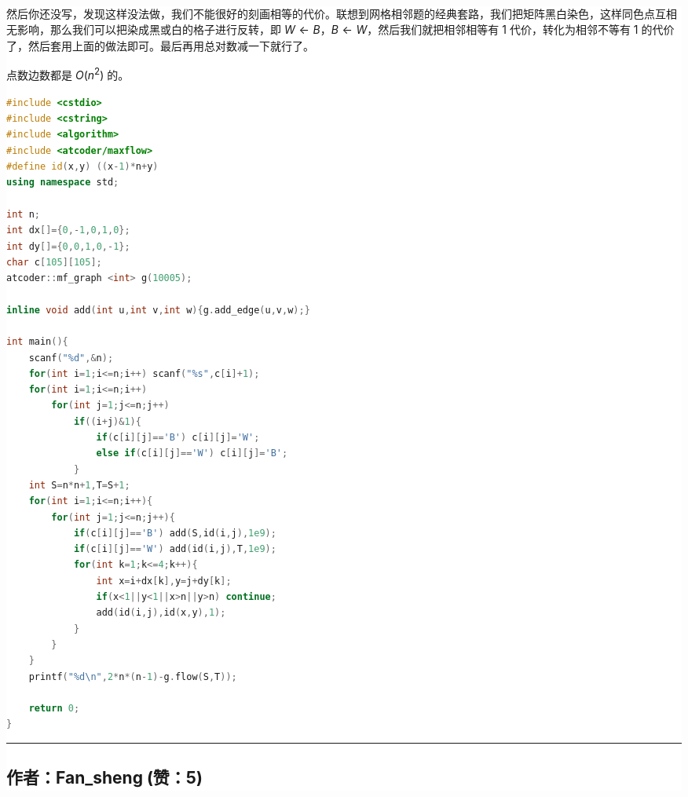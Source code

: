 然后你还没写，发现这样没法做，我们不能很好的刻画相等的代价。联想到网格相邻题的经典套路，我们把矩阵黑白染色，这样同色点互相无影响，那么我们可以把染成黑或白的格子进行反转，即 $W \leftarrow B$，$B \leftarrow W$，然后我们就把相邻相等有 $1$ 代价，转化为相邻不等有 $1$ 的代价了，然后套用上面的做法即可。最后再用总对数减一下就行了。

点数边数都是 $O(n^2)$ 的。

```cpp
#include <cstdio>
#include <cstring>
#include <algorithm>
#include <atcoder/maxflow>
#define id(x,y) ((x-1)*n+y)
using namespace std;

int n;
int dx[]={0,-1,0,1,0};
int dy[]={0,0,1,0,-1};
char c[105][105];
atcoder::mf_graph <int> g(10005);

inline void add(int u,int v,int w){g.add_edge(u,v,w);}

int main(){
	scanf("%d",&n);
	for(int i=1;i<=n;i++) scanf("%s",c[i]+1);
	for(int i=1;i<=n;i++)
		for(int j=1;j<=n;j++)
			if((i+j)&1){
				if(c[i][j]=='B') c[i][j]='W';
				else if(c[i][j]=='W') c[i][j]='B';
			}
	int S=n*n+1,T=S+1;
	for(int i=1;i<=n;i++){
		for(int j=1;j<=n;j++){
			if(c[i][j]=='B') add(S,id(i,j),1e9);
			if(c[i][j]=='W') add(id(i,j),T,1e9);
			for(int k=1;k<=4;k++){
				int x=i+dx[k],y=j+dy[k];
				if(x<1||y<1||x>n||y>n) continue;
				add(id(i,j),id(x,y),1);
			}
		}
	}
	printf("%d\n",2*n*(n-1)-g.flow(S,T));

	return 0;
}
```

---

## 作者：Fan_sheng (赞：5)


[problemUrl]: https://atcoder.jp/contests/abc193/tasks/abc193_f